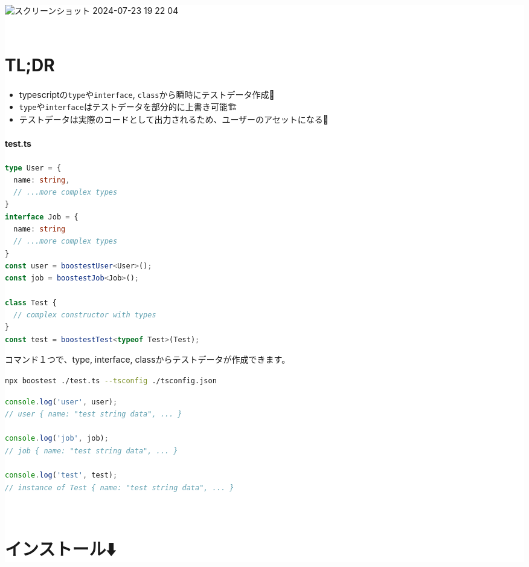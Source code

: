 
<img width="1361" alt="スクリーンショット 2024-07-23 19 22 04" src="https://github.com/user-attachments/assets/87db6ca4-b3a1-4caa-84ed-b9d2e2f2df5b" />

<br />
<br />


# TL;DR

- typescriptの`type`や`interface`, `class`から瞬時にテストデータ作成📝
- `type`や`interface`はテストデータを部分的に上書き可能🏗️
- テストデータは実際のコードとして出力されるため、ユーザーのアセットになる💸


#### test.ts
```ts
type User = {
  name: string,
  // ...more complex types
}
interface Job = {
  name: string
  // ...more complex types
}
const user = boostestUser<User>();
const job = boostestJob<Job>();

class Test {
  // complex constructor with types
}
const test = boostestTest<typeof Test>(Test);

```

コマンド１つで、type, interface, classからテストデータが作成できます。

```bash
npx boostest ./test.ts --tsconfig ./tsconfig.json
```


```ts
console.log('user', user);
// user { name: "test string data", ... }

console.log('job', job);
// job { name: "test string data", ... }

console.log('test', test);
// instance of Test { name: "test string data", ... }
```

<br />

# インストール⬇️

